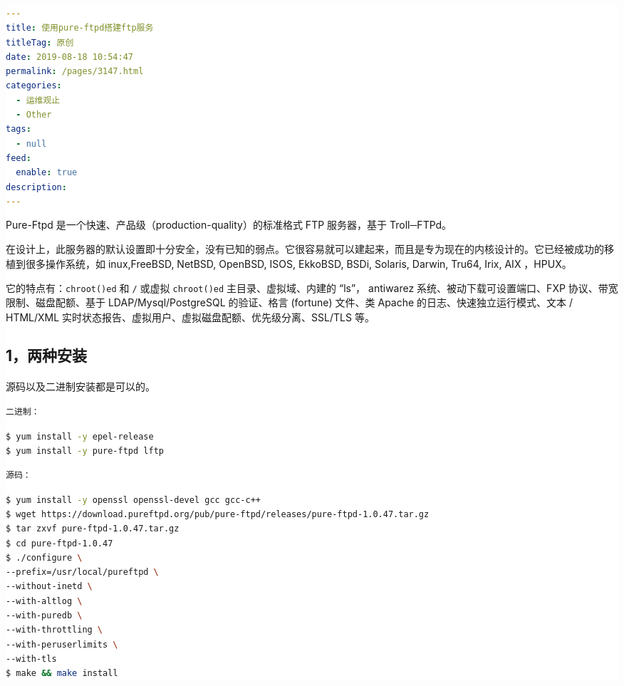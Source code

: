 ```yaml
---
title: 使用pure-ftpd搭建ftp服务
titleTag: 原创
date: 2019-08-18 10:54:47
permalink: /pages/3147.html
categories: 
  - 运维观止
  - Other
tags: 
  - null
feed: 
  enable: true
description: 
---
```


Pure-Ftpd 是一个快速、产品级（production-quality）的标准格式 FTP 服务器，基于 Troll─FTPd。



在设计上，此服务器的默认设置即十分安全，没有已知的弱点。它很容易就可以建起来，而且是专为现在的内核设计的。它已经被成功的移植到很多操作系统，如 inux,FreeBSD, NetBSD, OpenBSD, ISOS, EkkoBSD, BSDi, Solaris, Darwin, Tru64, Irix, AIX ，HPUX。



它的特点有：`chroot()ed` 和 `/` 或虚拟 `chroot()ed` 主目录、虚拟域、内建的 “ls”， antiwarez 系统、被动下载可设置端口、FXP 协议、带宽限制、磁盘配额、基于 LDAP/Mysql/PostgreSQL 的验证、格言 (fortune) 文件、类 Apache 的日志、快速独立运行模式、文本 / HTML/XML 实时状态报告、虚拟用户、虚拟磁盘配额、优先级分离、SSL/TLS 等。



## 1，两种安装



源码以及二进制安装都是可以的。



`二进制：`



```sh
$ yum install -y epel-release
$ yum install -y pure-ftpd lftp
```



`源码：`



```sh
$ yum install -y openssl openssl-devel gcc gcc-c++
$ wget https://download.pureftpd.org/pub/pure-ftpd/releases/pure-ftpd-1.0.47.tar.gz
$ tar zxvf pure-ftpd-1.0.47.tar.gz
$ cd pure-ftpd-1.0.47
$ ./configure \
--prefix=/usr/local/pureftpd \
--without-inetd \
--with-altlog \
--with-puredb \
--with-throttling \
--with-peruserlimits \
--with-tls
$ make && make install
```
